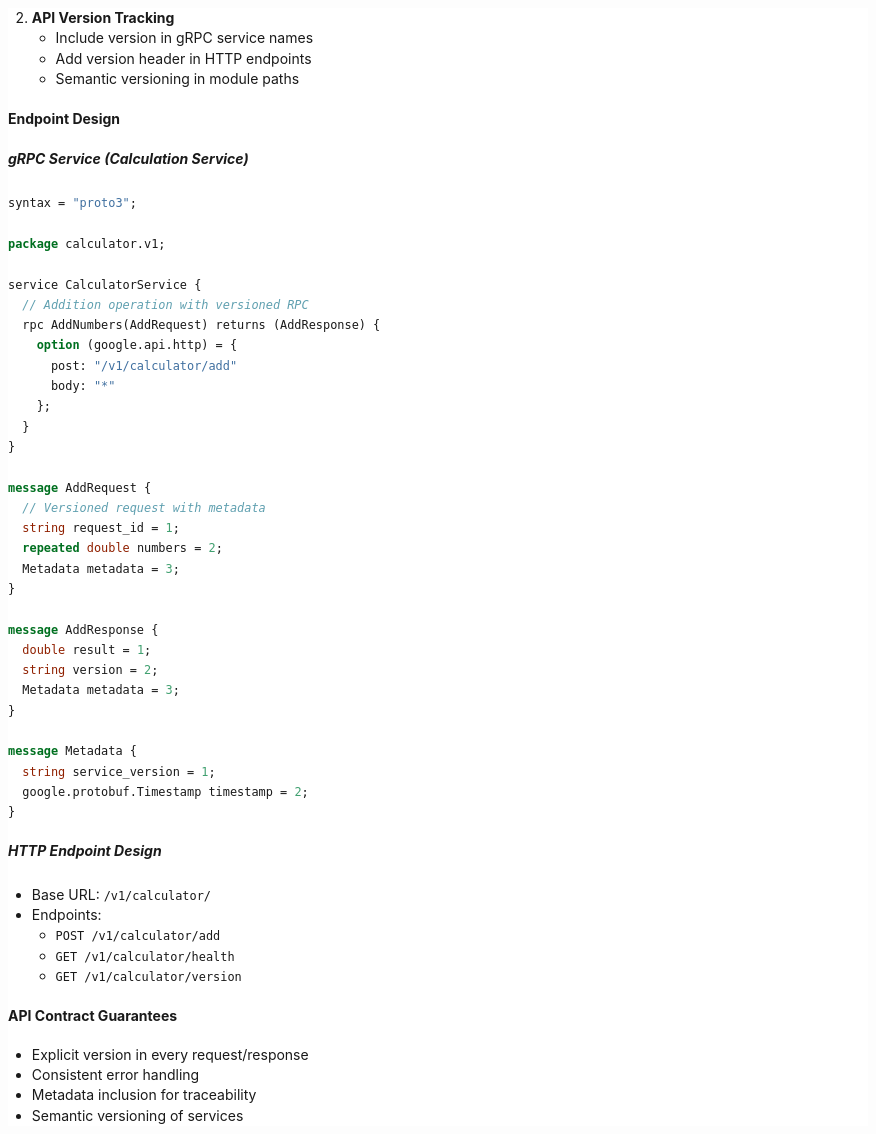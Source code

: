 2. **API Version Tracking**
   - Include version in gRPC service names
   - Add version header in HTTP endpoints
   - Semantic versioning in module paths

#### Endpoint Design

##### gRPC Service (Calculation Service)
```protobuf
syntax = "proto3";

package calculator.v1;

service CalculatorService {
  // Addition operation with versioned RPC
  rpc AddNumbers(AddRequest) returns (AddResponse) {
    option (google.api.http) = {
      post: "/v1/calculator/add"
      body: "*"
    };
  }
}

message AddRequest {
  // Versioned request with metadata
  string request_id = 1;
  repeated double numbers = 2;
  Metadata metadata = 3;
}

message AddResponse {
  double result = 1;
  string version = 2;
  Metadata metadata = 3;
}

message Metadata {
  string service_version = 1;
  google.protobuf.Timestamp timestamp = 2;
}
```

##### HTTP Endpoint Design
- Base URL: `/v1/calculator/`
- Endpoints:
  - `POST /v1/calculator/add`
  - `GET /v1/calculator/health`
  - `GET /v1/calculator/version`

#### API Contract Guarantees
- Explicit version in every request/response
- Consistent error handling
- Metadata inclusion for traceability
- Semantic versioning of services
